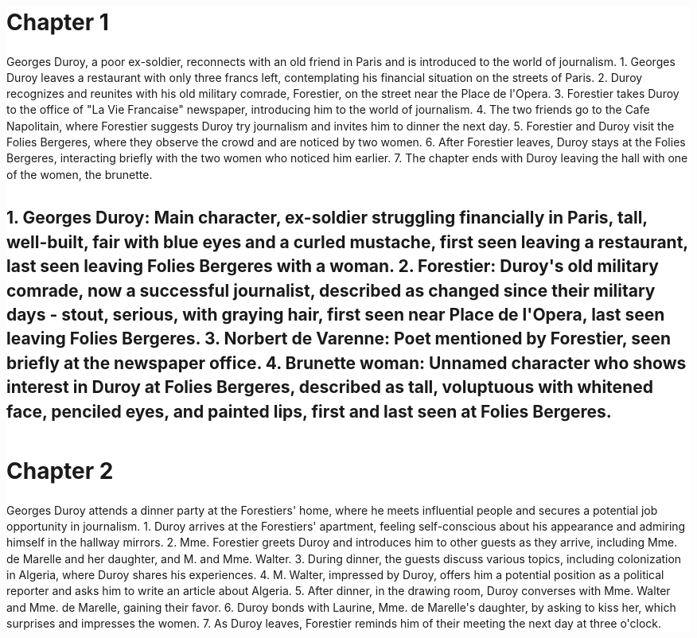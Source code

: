 # Chapter 1
<synopsis>
Georges Duroy, a poor ex-soldier, reconnects with an old friend in Paris and is introduced to the world of journalism.
</synopsis>

<events>
1. Georges Duroy leaves a restaurant with only three francs left, contemplating his financial situation on the streets of Paris.
2. Duroy recognizes and reunites with his old military comrade, Forestier, on the street near the Place de l'Opera.
3. Forestier takes Duroy to the office of "La Vie Francaise" newspaper, introducing him to the world of journalism.
4. The two friends go to the Cafe Napolitain, where Forestier suggests Duroy try journalism and invites him to dinner the next day.
5. Forestier and Duroy visit the Folies Bergeres, where they observe the crowd and are noticed by two women.
6. After Forestier leaves, Duroy stays at the Folies Bergeres, interacting briefly with the two women who noticed him earlier.
7. The chapter ends with Duroy leaving the hall with one of the women, the brunette.
</events>

<characters>1. Georges Duroy: Main character, ex-soldier struggling financially in Paris, tall, well-built, fair with blue eyes and a curled mustache, first seen leaving a restaurant, last seen leaving Folies Bergeres with a woman.
2. Forestier: Duroy's old military comrade, now a successful journalist, described as changed since their military days - stout, serious, with graying hair, first seen near Place de l'Opera, last seen leaving Folies Bergeres.
3. Norbert de Varenne: Poet mentioned by Forestier, seen briefly at the newspaper office.
4. Brunette woman: Unnamed character who shows interest in Duroy at Folies Bergeres, described as tall, voluptuous with whitened face, penciled eyes, and painted lips, first and last seen at Folies Bergeres.</characters>
----------------
# Chapter 2
<synopsis>
Georges Duroy attends a dinner party at the Forestiers' home, where he meets influential people and secures a potential job opportunity in journalism.
</synopsis>

<events>
1. Duroy arrives at the Forestiers' apartment, feeling self-conscious about his appearance and admiring himself in the hallway mirrors.
2. Mme. Forestier greets Duroy and introduces him to other guests as they arrive, including Mme. de Marelle and her daughter, and M. and Mme. Walter.
3. During dinner, the guests discuss various topics, including colonization in Algeria, where Duroy shares his experiences.
4. M. Walter, impressed by Duroy, offers him a potential position as a political reporter and asks him to write an article about Algeria.
5. After dinner, in the drawing room, Duroy converses with Mme. Walter and Mme. de Marelle, gaining their favor.
6. Duroy bonds with Laurine, Mme. de Marelle's daughter, by asking to kiss her, which surprises and impresses the women.
7. As Duroy leaves, Forestier reminds him of their meeting the next day at three o'clock.
</events>
